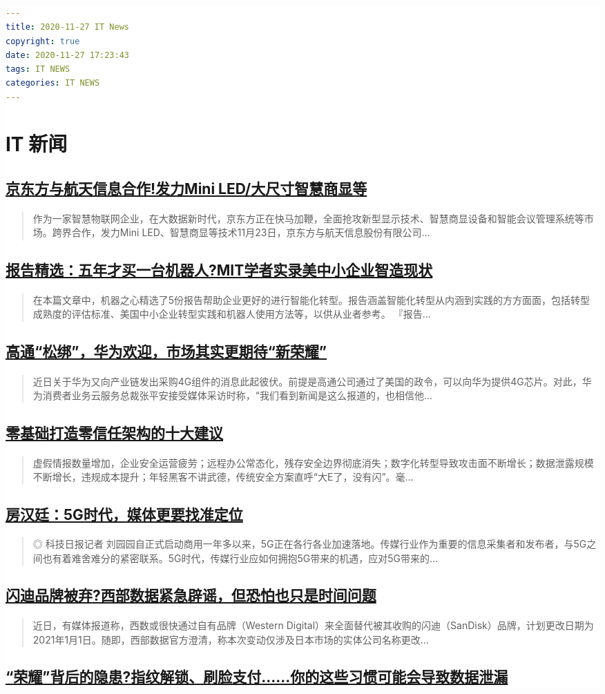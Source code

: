 ```yaml
---
title: 2020-11-27 IT News
copyright: true
date: 2020-11-27 17:23:43
tags: IT NEWS
categories: IT NEWS
---
```

# IT 新闻 
 ## [京东方与航天信息合作!发力Mini LED/大尺寸智慧商显等](http://mp.weixin.qq.com/s?src=11&timestamp=1606467605&ver=2731&signature=OBDQrll8wjtoAZGopbYMxh42H8iicxBUkK9j9malUFCFkZWWJKXdOuyyiH3pN6vjq5i3YJxTaoi7qJ8tkKAR6aa99GG6WGqu4ScGE4*PNlfYD-Q-1ko*jbrNiHdECjop&new=1)
 > 作为一家智慧物联网企业，在大数据新时代，京东方正在快马加鞭，全面抢攻新型显示技术、智慧商显设备和智能会议管理系统等市场。跨界合作，发力Mini LED、智慧商显等技术11月23日，京东方与航天信息股份有限公司...
 ## [报告精选：五年才买一台机器人?MIT学者实录美中小企业智造现状](http://mp.weixin.qq.com/s?src=11&timestamp=1606467605&ver=2731&signature=kzRhMkYf1QPdhQcOHmXNtqTlVnfifiCPnZz-7FWm83N9MxBEhyhMAaCEr8ZYWYkVT0BrbU*s3Ov3ZKGbuLzVyArvyTfIUkvx22TXEq0e7CbafBaxs0qgFU6uuTlSczJp&new=1)
 > 在本篇文章中，机器之心精选了5份报告帮助企业更好的进行智能化转型。报告涵盖智能化转型从内涵到实践的方方面面，包括转型成熟度的评估标准、美国中小企业转型实践和机器人使用方法等，以供从业者参考。 『报告...
 ## [高通“松绑”，华为欢迎，市场其实更期待“新荣耀”](http://mp.weixin.qq.com/s?src=11&timestamp=1606467605&ver=2731&signature=sXwCsEI4asJ7ELV-fjg5uiDdE7hjnA-e-995--o1rCVMR9sKdqns-Xlat0EC0xcfGRpQ9e8TJvfv5YBO-rfoaHpDkMTkAsdvPVxLUaEYbRcj2Qsg76QBn5N4eW2UCovL&new=1)
 > 近日关于华为又向产业链发出采购4G组件的消息此起彼伏。前提是高通公司通过了美国的政令，可以向华为提供4G芯片。对此，华为消费者业务云服务总裁张平安接受媒体采访时称，“我们看到新闻是这么报道的，也相信他...
 ## [零基础打造零信任架构的十大建议](http://mp.weixin.qq.com/s?src=11&timestamp=1606467605&ver=2731&signature=*H0vVpTy4sC-VwmJmRpnsG3pgjiIABIyLdT6mmMR9OGCqbdq-zd7no7zId3K5HsF5pBPA4qe1NSvTwLXzHMWayjjV4YAnDiZT-D9S8WCu2VgDWxADfuWkB46nQSNpCVm&new=1)
 > 虚假情报数量增加，企业安全运营疲劳；远程办公常态化，残存安全边界彻底消失；数字化转型导致攻击面不断增长；数据泄露规模不断增长，违规成本提升；年轻黑客不讲武德，传统安全方案直呼“大E了，没有闪”。毫...
 ## [房汉廷：5G时代，媒体更要找准定位](http://mp.weixin.qq.com/s?src=11&timestamp=1606467605&ver=2731&signature=EyBTu*YQZoXSrrTqsJDMsoGHnXG4*cJa2BotdyOBYtyQKsfuEVL2Mx9LgpPlBg55Bx8gvsOercVJ-S9e8Ba9Q8aXoS9i0gU-TvsK5p2WTMw3XhrVc10yGrvOrRCElxMX&new=1)
 > ◎ 科技日报记者 刘园园自正式启动商用一年多以来，5G正在各行各业加速落地。传媒行业作为重要的信息采集者和发布者，与5G之间也有着难舍难分的紧密联系。5G时代，传媒行业应如何拥抱5G带来的机遇，应对5G带来的...
 ## [闪迪品牌被弃?西部数据紧急辟谣，但恐怕也只是时间问题](http://mp.weixin.qq.com/s?src=11&timestamp=1606467605&ver=2731&signature=btc3cin-ERNnMOexgsD-sQdHRLmGqOEs3hKZPM4gLjaDjeLKVrGPokWyJnoMZ0QmIDwoXWxsindc0IcQmE1H-2nyNlpfJpgKUvB6DtNwbSEDDDeo0c34WZbxVK063mFq&new=1)
 > 近日，有媒体报道称，西数或很快通过自有品牌（Western Digital）来全面替代被其收购的闪迪（SanDisk）品牌，计划更改日期为2021年1月1日。随即，西部数据官方澄清，称本次变动仅涉及日本市场的实体公司名称更改...
 ## [“荣耀”背后的隐患?指纹解锁、刷脸支付……你的这些习惯可能会导致数据泄漏](http://mp.weixin.qq.com/s?src=11&timestamp=1606467605&ver=2731&signature=rjxCtfD9YvmRePgYRZnOHfp*ve9-XqRlFymHfVTAKgxykxpnIDm2FMEgSEEBZBhaCNufAFHNpWu5Lil1a4X-deBU2HZuWIKOpC4KmNR1ywNxaupz2Z5WZ6QuXCTNDG1-&new=1)